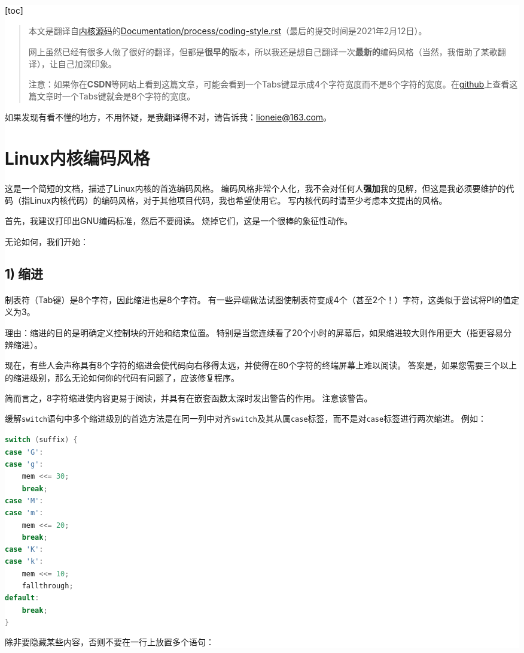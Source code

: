 [toc]

> 本文是翻译自[内核源码](https://git.kernel.org/pub/scm/linux/kernel/git/torvalds/linux.git)的[Documentation/process/coding-style.rst](https://git.kernel.org/pub/scm/linux/kernel/git/torvalds/linux.git/tree/Documentation/process/coding-style.rst)（最后的提交时间是2021年2月12日）。
>
> 网上虽然已经有很多人做了很好的翻译，但都是**很早的**版本，所以我还是想自己翻译一次**最新的**编码风格（当然，我借助了某歌翻译），让自己加深印象。
>
> 注意：如果你在**CSDN**等网站上看到这篇文章，可能会看到一个Tabs键显示成4个字符宽度而不是8个字符的宽度。在[github](https://github.com/lioneie/blog/blob/master/coding-style-%E7%BF%BB%E8%AF%91-Linux%E5%86%85%E6%A0%B8CodingStyle/coding-style-%E7%BF%BB%E8%AF%91-Linux%E5%86%85%E6%A0%B8CodingStyle.md)上查看这篇文章时一个Tabs键就会是8个字符的宽度。

如果发现有看不懂的地方，不用怀疑，是我翻译得不对，请告诉我：lioneie@163.com。

# Linux内核编码风格

这是一个简短的文档，描述了Linux内核的首选编码风格。 编码风格非常个人化，我不会对任何人**强加**我的见解，但这是我必须要维护的代码（指Linux内核代码）的编码风格，对于其他项目代码，我也希望使用它。 写内核代码时请至少考虑本文提出的风格。

首先，我建议打印出GNU编码标准，然后不要阅读。 烧掉它们，这是一个很棒的象征性动作。

无论如何，我们开始：

## 1) 缩进

制表符（Tab键）是8个字符，因此缩进也是8个字符。 有一些异端做法试图使制表符变成4个（甚至2个！）字符，这类似于尝试将PI的值定义为3。

理由：缩进的目的是明确定义控制块的开始和结束位置。 特别是当您连续看了20个小时的屏幕后，如果缩进较大则作用更大（指更容易分辨缩进）。

现在，有些人会声称具有8个字符的缩进会使代码向右移得太远，并使得在80个字符的终端屏幕上难以阅读。 答案是，如果您需要三个以上的缩进级别，那么无论如何你的代码有问题了，应该修复程序。

简而言之，8字符缩进使内容更易于阅读，并具有在嵌套函数太深时发出警告的作用。 注意该警告。

缓解`switch`语句中多个缩进级别的首选方法是在同一列中对齐`switch`及其从属`case`标签，而不是对`case`标签进行两次缩进。 例如：

```c
switch (suffix) {
case 'G':
case 'g':
	mem <<= 30;
	break;
case 'M':
case 'm':
	mem <<= 20;
	break;
case 'K':
case 'k':
	mem <<= 10;
	fallthrough;
default:
	break;
}
```

除非要隐藏某些内容，否则不要在一行上放置多个语句：
